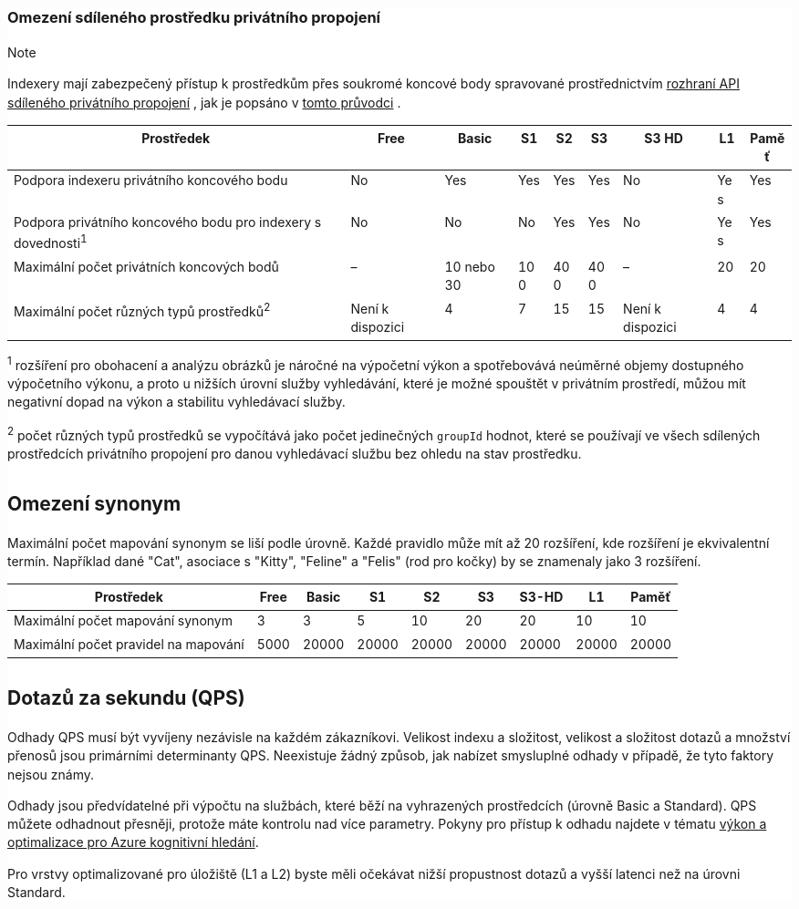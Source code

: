 ### <a name="shared-private-link-resource-limits"></a>Omezení sdíleného prostředku privátního propojení

> [!NOTE]
> Indexery mají zabezpečený přístup k prostředkům přes soukromé koncové body spravované prostřednictvím [rozhraní API sdíleného privátního propojení](https://docs.microsoft.com/rest/api/searchmanagement/sharedprivatelinkresources) , jak je popsáno v [tomto průvodci](search-indexer-howto-access-private.md) .

| Prostředek | Free | Basic | S1 | S2 | S3 | S3 HD | L1 | Paměť
| --- | --- | --- | --- | --- | --- | --- | --- | --- |
| Podpora indexeru privátního koncového bodu | No | Yes | Yes | Yes | Yes | No | Yes | Yes |
| Podpora privátního koncového bodu pro indexery s dovednosti<sup>1</sup> | No | No | No | Yes | Yes | No | Yes | Yes |
| Maximální počet privátních koncových bodů | – | 10 nebo 30 | 100 | 400 | 400 | – | 20 | 20 |
| Maximální počet různých typů prostředků<sup>2</sup> | Není k dispozici | 4 | 7 | 15 | 15 | Není k dispozici | 4 | 4 |

<sup>1</sup> rozšíření pro obohacení a analýzu obrázků je náročné na výpočetní výkon a spotřebovává neúměrné objemy dostupného výpočetního výkonu, a proto u nižších úrovní služby vyhledávání, které je možné spouštět v privátním prostředí, můžou mít negativní dopad na výkon a stabilitu vyhledávací služby.

<sup>2</sup> počet různých typů prostředků se vypočítává jako počet jedinečných `groupId` hodnot, které se používají ve všech sdílených prostředcích privátního propojení pro danou vyhledávací službu bez ohledu na stav prostředku.

## <a name="synonym-limits"></a>Omezení synonym

Maximální počet mapování synonym se liší podle úrovně. Každé pravidlo může mít až 20 rozšíření, kde rozšíření je ekvivalentní termín. Například dané "Cat", asociace s "Kitty", "Feline" a "Felis" (rod pro kočky) by se znamenaly jako 3 rozšíření.

| Prostředek | Free | Basic | S1 | S2 | S3 | S3-HD |L1 | Paměť |
| -------- | -----|------ |----|----|----|-------|---|----|
| Maximální počet mapování synonym |3 |3|5 |10 |20 |20 | 10 | 10 |
| Maximální počet pravidel na mapování |5000 |20000|20000 |20000 |20000 |20000 | 20000 | 20000  |

## <a name="queries-per-second-qps"></a>Dotazů za sekundu (QPS)

Odhady QPS musí být vyvíjeny nezávisle na každém zákazníkovi. Velikost indexu a složitost, velikost a složitost dotazů a množství přenosů jsou primárními determinanty QPS. Neexistuje žádný způsob, jak nabízet smysluplné odhady v případě, že tyto faktory nejsou známy.

Odhady jsou předvídatelné při výpočtu na službách, které běží na vyhrazených prostředcích (úrovně Basic a Standard). QPS můžete odhadnout přesněji, protože máte kontrolu nad více parametry. Pokyny pro přístup k odhadu najdete v tématu [výkon a optimalizace pro Azure kognitivní hledání](search-performance-optimization.md).

Pro vrstvy optimalizované pro úložiště (L1 a L2) byste měli očekávat nižší propustnost dotazů a vyšší latenci než na úrovni Standard.
